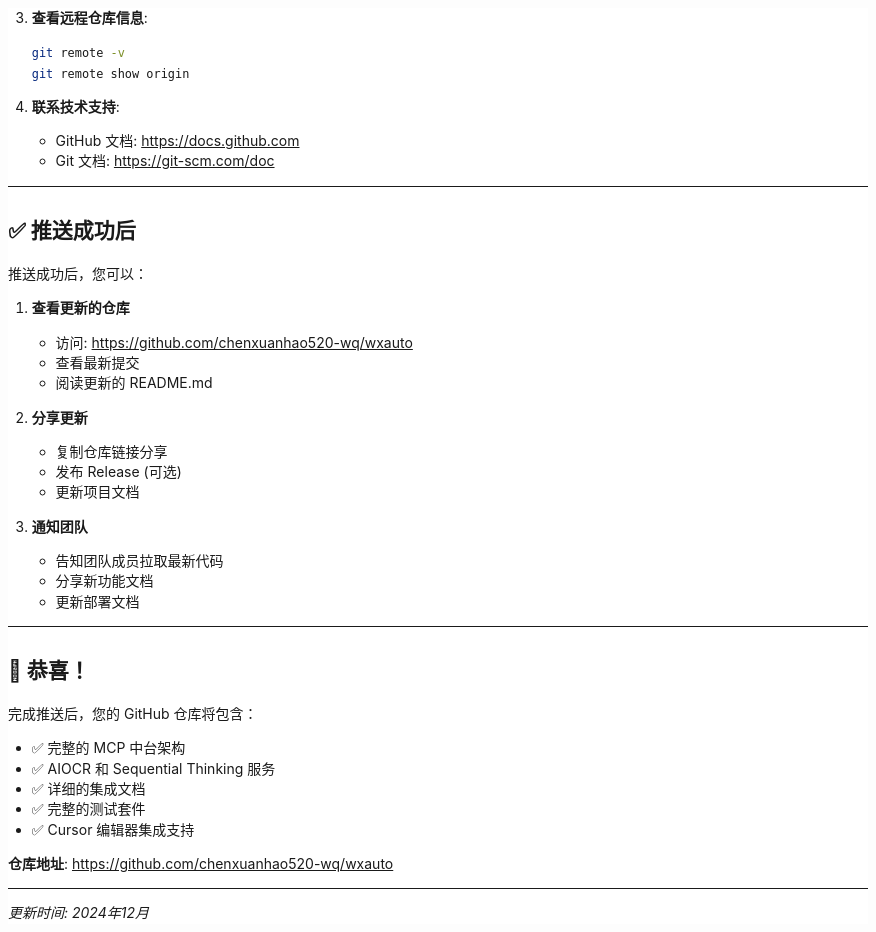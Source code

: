 3. **查看远程仓库信息**:
   ```bash
   git remote -v
   git remote show origin
   ```

4. **联系技术支持**:
   - GitHub 文档: https://docs.github.com
   - Git 文档: https://git-scm.com/doc

---

## ✅ 推送成功后

推送成功后，您可以：

1. **查看更新的仓库**
   - 访问: https://github.com/chenxuanhao520-wq/wxauto
   - 查看最新提交
   - 阅读更新的 README.md

2. **分享更新**
   - 复制仓库链接分享
   - 发布 Release (可选)
   - 更新项目文档

3. **通知团队**
   - 告知团队成员拉取最新代码
   - 分享新功能文档
   - 更新部署文档

---

## 🎉 恭喜！

完成推送后，您的 GitHub 仓库将包含：

- ✅ 完整的 MCP 中台架构
- ✅ AIOCR 和 Sequential Thinking 服务
- ✅ 详细的集成文档
- ✅ 完整的测试套件
- ✅ Cursor 编辑器集成支持

**仓库地址**: https://github.com/chenxuanhao520-wq/wxauto

---

*更新时间: 2024年12月*
